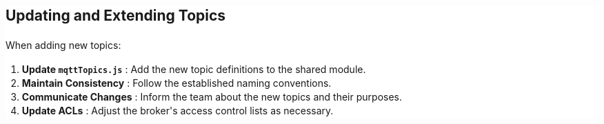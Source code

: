 
## **Updating and Extending Topics**

When adding new topics:

1. **Update `mqttTopics.js`** : Add the new topic definitions to the shared module.
2. **Maintain Consistency** : Follow the established naming conventions.
3. **Communicate Changes** : Inform the team about the new topics and their purposes.
4. **Update ACLs** : Adjust the broker's access control lists as necessary.
